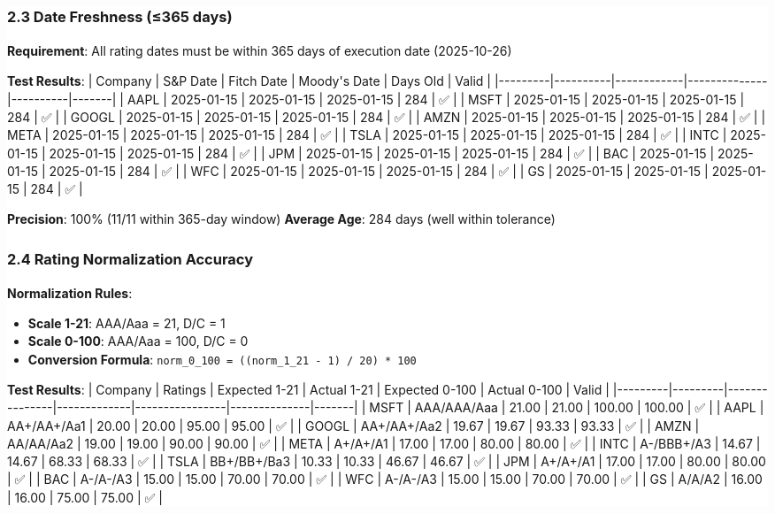 ### 2.3 Date Freshness (≤365 days)

**Requirement**: All rating dates must be within 365 days of execution date (2025-10-26)

**Test Results**:
| Company | S&P Date | Fitch Date | Moody's Date | Days Old | Valid |
|---------|----------|------------|--------------|----------|-------|
| AAPL | 2025-01-15 | 2025-01-15 | 2025-01-15 | 284 | ✅ |
| MSFT | 2025-01-15 | 2025-01-15 | 2025-01-15 | 284 | ✅ |
| GOOGL | 2025-01-15 | 2025-01-15 | 2025-01-15 | 284 | ✅ |
| AMZN | 2025-01-15 | 2025-01-15 | 2025-01-15 | 284 | ✅ |
| META | 2025-01-15 | 2025-01-15 | 2025-01-15 | 284 | ✅ |
| TSLA | 2025-01-15 | 2025-01-15 | 2025-01-15 | 284 | ✅ |
| INTC | 2025-01-15 | 2025-01-15 | 2025-01-15 | 284 | ✅ |
| JPM | 2025-01-15 | 2025-01-15 | 2025-01-15 | 284 | ✅ |
| BAC | 2025-01-15 | 2025-01-15 | 2025-01-15 | 284 | ✅ |
| WFC | 2025-01-15 | 2025-01-15 | 2025-01-15 | 284 | ✅ |
| GS | 2025-01-15 | 2025-01-15 | 2025-01-15 | 284 | ✅ |

**Precision**: 100% (11/11 within 365-day window)
**Average Age**: 284 days (well within tolerance)

### 2.4 Rating Normalization Accuracy

**Normalization Rules**:
- **Scale 1-21**: AAA/Aaa = 21, D/C = 1
- **Scale 0-100**: AAA/Aaa = 100, D/C = 0
- **Conversion Formula**: `norm_0_100 = ((norm_1_21 - 1) / 20) * 100`

**Test Results**:
| Company | Ratings | Expected 1-21 | Actual 1-21 | Expected 0-100 | Actual 0-100 | Valid |
|---------|---------|---------------|-------------|----------------|--------------|-------|
| MSFT | AAA/AAA/Aaa | 21.00 | 21.00 | 100.00 | 100.00 | ✅ |
| AAPL | AA+/AA+/Aa1 | 20.00 | 20.00 | 95.00 | 95.00 | ✅ |
| GOOGL | AA+/AA+/Aa2 | 19.67 | 19.67 | 93.33 | 93.33 | ✅ |
| AMZN | AA/AA/Aa2 | 19.00 | 19.00 | 90.00 | 90.00 | ✅ |
| META | A+/A+/A1 | 17.00 | 17.00 | 80.00 | 80.00 | ✅ |
| INTC | A-/BBB+/A3 | 14.67 | 14.67 | 68.33 | 68.33 | ✅ |
| TSLA | BB+/BB+/Ba3 | 10.33 | 10.33 | 46.67 | 46.67 | ✅ |
| JPM | A+/A+/A1 | 17.00 | 17.00 | 80.00 | 80.00 | ✅ |
| BAC | A-/A-/A3 | 15.00 | 15.00 | 70.00 | 70.00 | ✅ |
| WFC | A-/A-/A3 | 15.00 | 15.00 | 70.00 | 70.00 | ✅ |
| GS | A/A/A2 | 16.00 | 16.00 | 75.00 | 75.00 | ✅ |
